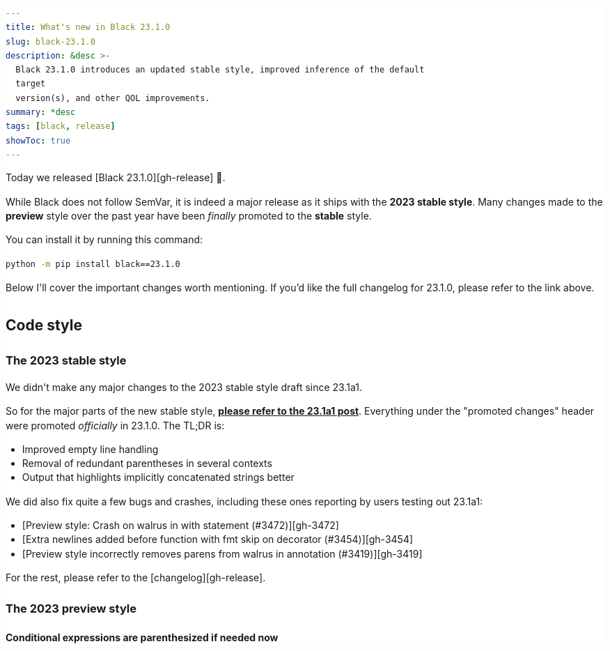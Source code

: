 ```yaml
---
title: What's new in Black 23.1.0
slug: black-23.1.0
description: &desc >-
  Black 23.1.0 introduces an updated stable style, improved inference of the default
  target
  version(s), and other QOL improvements.
summary: *desc
tags: [black, release]
showToc: true
---
```


Today we released [Black 23.1.0][gh-release] 🎉.

While Black does not follow SemVar, it is indeed a major release as it ships with the
**2023 stable style**. Many changes made to the **preview** style over the past year have
been *finally* promoted to the **stable** style.

You can install it by running this command:

```bash {.command}
python -m pip install black==23.1.0
```

Below I'll cover the important changes worth mentioning. If you’d like the full changelog
for 23.1.0, please refer to the link above.

## Code style

### The 2023 stable style

We didn't make any major changes to the 2023 stable style draft since 23.1a1.

So for the major parts of the new stable style,
[**please refer to the 23.1a1 post**](/blog/2022/12/black-23.1a1/). Everything under the
"promoted changes" header were promoted *officially* in 23.1.0. The TL;DR is:

- Improved empty line handling
- Removal of redundant parentheses in several contexts
- Output that highlights implicitly concatenated strings better

We did also fix quite a few bugs and crashes, including these ones reporting by users
testing out 23.1a1:

- [Preview style: Crash on walrus in with statement (#3472)][gh-3472]
- [Extra newlines added before function with fmt skip on decorator (#3454)][gh-3454]
- [Preview style incorrectly removes parens from walrus in annotation (#3419)][gh-3419]

For the rest, please refer to the [changelog][gh-release].

### The 2023 preview style

#### Conditional expressions are parenthesized if needed now


[^1]: Well officially speaking, this is only supported starting in Python 3.10 and higher,
[#2845]: https://github.com/psf/black/issues/2845
[#2867]: https://github.com/psf/black/issues/2867
[#3124]: https://github.com/psf/black/issues/3124
[#3219]: https://github.com/psf/black/pull/3219
[#3312]: https://github.com/psf/black/issues/3312
[#3384]: https://github.com/psf/black/issues/3384
[#3385]: https://github.com/psf/black/pull/3385
[#3386]: https://github.com/psf/black/issues/3386
[#3392]: https://github.com/psf/black/pull/3392
[#3407]: https://github.com/psf/black/issues/3407
[#3486]: https://github.com/psf/black/issues/3486
[#3489]: https://github.com/psf/black/pull/3489
[#664]: https://github.com/psf/black/issues/664
[@aaossa]: https://github.com/aaossa
[@stinodego]: https://github.com/stinodego
[@yilei]: https://github.com/yilei
[email me]: /about/#contact-information
[gh-2248]: https://github.com/psf/black/issues/2248
[gh-2278]: https://github.com/psf/black/issues/2278
[gh-3419]: https://github.com/psf/black/issues/3419
[gh-3454]: https://github.com/psf/black/issues/3454
[gh-3472]: https://github.com/psf/black/issues/3472
[gh-release]: https://github.com/psf/black/releases/tag/23.1.0
[message us on discord]: https://discord.gg/RtVdv86PrH
[packaging]: https://pypi.org/project/packaging/
[pep-621]: https://peps.python.org/pep-0621/